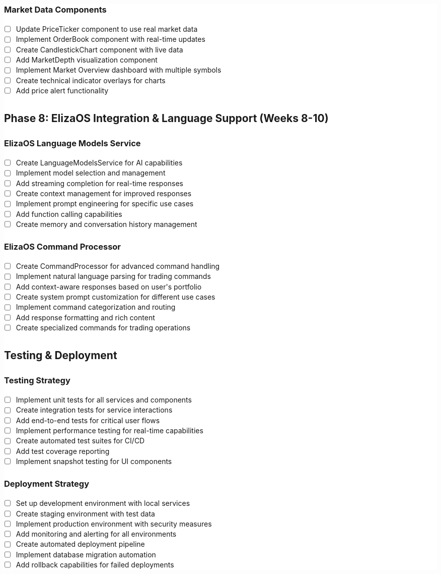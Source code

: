 ### Market Data Components
- [ ] Update PriceTicker component to use real market data
- [ ] Implement OrderBook component with real-time updates
- [ ] Create CandlestickChart component with live data
- [ ] Add MarketDepth visualization component
- [ ] Implement Market Overview dashboard with multiple symbols
- [ ] Create technical indicator overlays for charts
- [ ] Add price alert functionality

## Phase 8: ElizaOS Integration & Language Support (Weeks 8-10)

### ElizaOS Language Models Service
- [ ] Create LanguageModelsService for AI capabilities
- [ ] Implement model selection and management
- [ ] Add streaming completion for real-time responses
- [ ] Create context management for improved responses
- [ ] Implement prompt engineering for specific use cases
- [ ] Add function calling capabilities
- [ ] Create memory and conversation history management

### ElizaOS Command Processor
- [ ] Create CommandProcessor for advanced command handling
- [ ] Implement natural language parsing for trading commands
- [ ] Add context-aware responses based on user's portfolio
- [ ] Create system prompt customization for different use cases
- [ ] Implement command categorization and routing
- [ ] Add response formatting and rich content
- [ ] Create specialized commands for trading operations

## Testing & Deployment

### Testing Strategy
- [ ] Implement unit tests for all services and components
- [ ] Create integration tests for service interactions
- [ ] Add end-to-end tests for critical user flows
- [ ] Implement performance testing for real-time capabilities
- [ ] Create automated test suites for CI/CD
- [ ] Add test coverage reporting
- [ ] Implement snapshot testing for UI components

### Deployment Strategy
- [ ] Set up development environment with local services
- [ ] Create staging environment with test data
- [ ] Implement production environment with security measures
- [ ] Add monitoring and alerting for all environments
- [ ] Create automated deployment pipeline
- [ ] Implement database migration automation
- [ ] Add rollback capabilities for failed deployments
